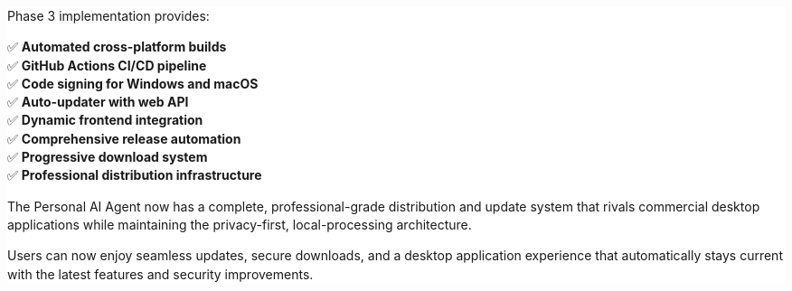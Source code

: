 Phase 3 implementation provides:

✅ **Automated cross-platform builds**  
✅ **GitHub Actions CI/CD pipeline**  
✅ **Code signing for Windows and macOS**  
✅ **Auto-updater with web API**  
✅ **Dynamic frontend integration**  
✅ **Comprehensive release automation**  
✅ **Progressive download system**  
✅ **Professional distribution infrastructure**

The Personal AI Agent now has a complete, professional-grade distribution and update system that rivals commercial desktop applications while maintaining the privacy-first, local-processing architecture.

Users can now enjoy seamless updates, secure downloads, and a desktop application experience that automatically stays current with the latest features and security improvements.